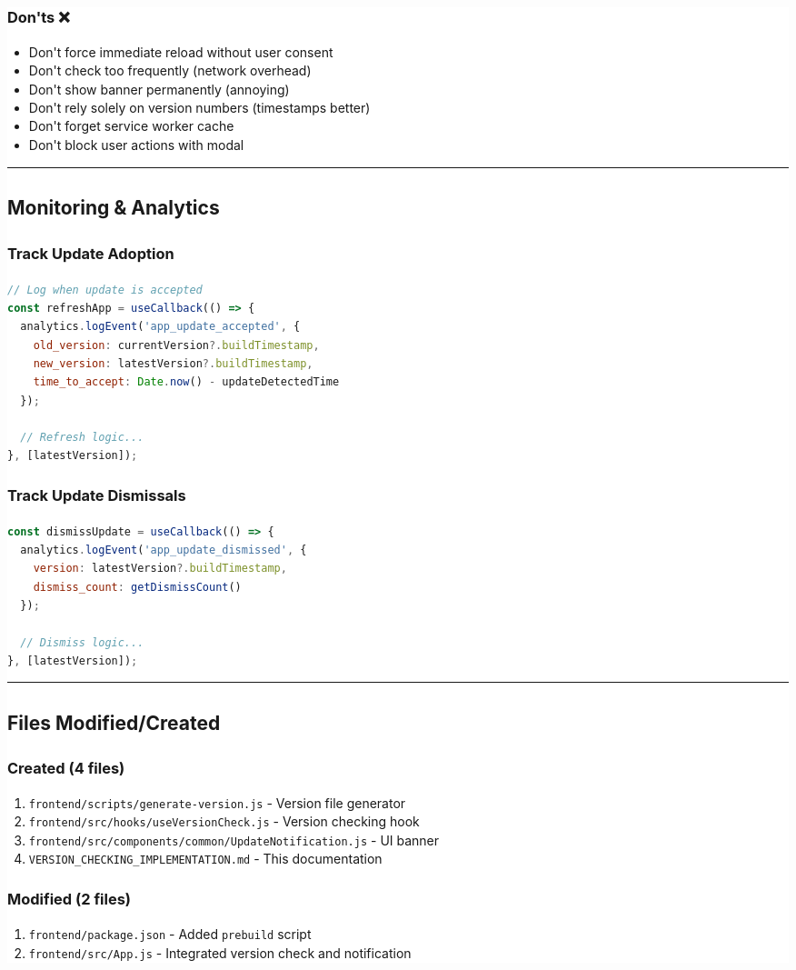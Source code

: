 ### Don'ts ❌
- Don't force immediate reload without user consent
- Don't check too frequently (network overhead)
- Don't show banner permanently (annoying)
- Don't rely solely on version numbers (timestamps better)
- Don't forget service worker cache
- Don't block user actions with modal

---

## Monitoring & Analytics

### Track Update Adoption

```javascript
// Log when update is accepted
const refreshApp = useCallback(() => {
  analytics.logEvent('app_update_accepted', {
    old_version: currentVersion?.buildTimestamp,
    new_version: latestVersion?.buildTimestamp,
    time_to_accept: Date.now() - updateDetectedTime
  });

  // Refresh logic...
}, [latestVersion]);
```

### Track Update Dismissals

```javascript
const dismissUpdate = useCallback(() => {
  analytics.logEvent('app_update_dismissed', {
    version: latestVersion?.buildTimestamp,
    dismiss_count: getDismissCount()
  });

  // Dismiss logic...
}, [latestVersion]);
```

---

## Files Modified/Created

### Created (4 files)
1. `frontend/scripts/generate-version.js` - Version file generator
2. `frontend/src/hooks/useVersionCheck.js` - Version checking hook
3. `frontend/src/components/common/UpdateNotification.js` - UI banner
4. `VERSION_CHECKING_IMPLEMENTATION.md` - This documentation

### Modified (2 files)
1. `frontend/package.json` - Added `prebuild` script
2. `frontend/src/App.js` - Integrated version check and notification
